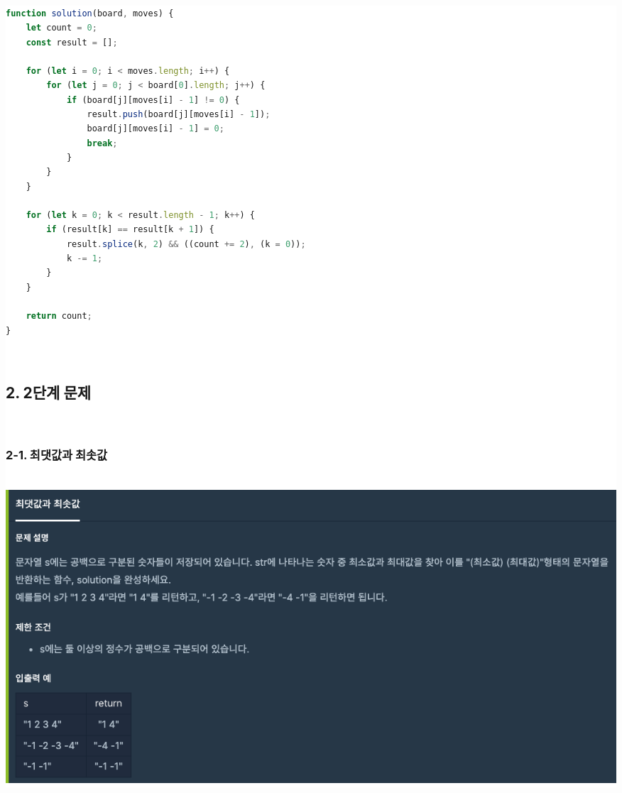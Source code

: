 ```javascript
function solution(board, moves) {
	let count = 0;
	const result = [];

	for (let i = 0; i < moves.length; i++) {
		for (let j = 0; j < board[0].length; j++) {
			if (board[j][moves[i] - 1] != 0) {
				result.push(board[j][moves[i] - 1]);
				board[j][moves[i] - 1] = 0;
				break;
			}
		}
	}

	for (let k = 0; k < result.length - 1; k++) {
		if (result[k] == result[k + 1]) {
			result.splice(k, 2) && ((count += 2), (k = 0));
			k -= 1;
		}
	}

	return count;
}
```

<br>

## 2. 2단계 문제

<br>

### 2-1. 최댓값과 최솟값

<br>

<img src="./image/image37.png">

